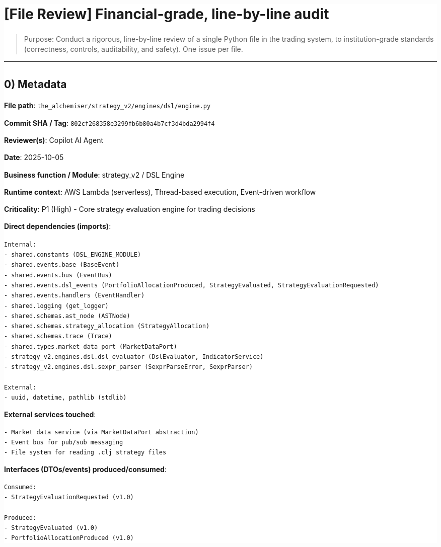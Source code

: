# [File Review] Financial-grade, line-by-line audit

> Purpose: Conduct a rigorous, line-by-line review of a single Python file in the trading system, to institution-grade standards (correctness, controls, auditability, and safety). One issue per file.

---

## 0) Metadata

**File path**: `the_alchemiser/strategy_v2/engines/dsl/engine.py`

**Commit SHA / Tag**: `802cf268358e3299fb6b80a4b7cf3d4bda2994f4`

**Reviewer(s)**: Copilot AI Agent

**Date**: 2025-10-05

**Business function / Module**: strategy_v2 / DSL Engine

**Runtime context**: AWS Lambda (serverless), Thread-based execution, Event-driven workflow

**Criticality**: P1 (High) - Core strategy evaluation engine for trading decisions

**Direct dependencies (imports)**:
```
Internal: 
- shared.constants (DSL_ENGINE_MODULE)
- shared.events.base (BaseEvent)
- shared.events.bus (EventBus)
- shared.events.dsl_events (PortfolioAllocationProduced, StrategyEvaluated, StrategyEvaluationRequested)
- shared.events.handlers (EventHandler)
- shared.logging (get_logger)
- shared.schemas.ast_node (ASTNode)
- shared.schemas.strategy_allocation (StrategyAllocation)
- shared.schemas.trace (Trace)
- shared.types.market_data_port (MarketDataPort)
- strategy_v2.engines.dsl.dsl_evaluator (DslEvaluator, IndicatorService)
- strategy_v2.engines.dsl.sexpr_parser (SexprParseError, SexprParser)

External: 
- uuid, datetime, pathlib (stdlib)
```

**External services touched**:
```
- Market data service (via MarketDataPort abstraction)
- Event bus for pub/sub messaging
- File system for reading .clj strategy files
```

**Interfaces (DTOs/events) produced/consumed**:
```
Consumed: 
- StrategyEvaluationRequested (v1.0)

Produced: 
- StrategyEvaluated (v1.0)
- PortfolioAllocationProduced (v1.0)
```
